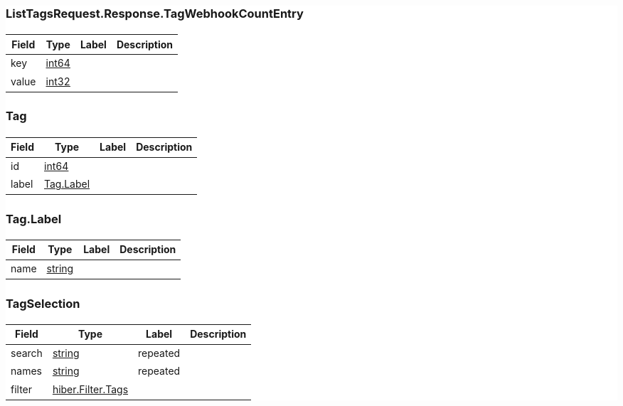 




<a name="hiber.tag.ListTagsRequest.Response.TagWebhookCountEntry"></a>

### ListTagsRequest.Response.TagWebhookCountEntry



| Field | Type | Label | Description |
| ----- | ---- | ----- | ----------- |
| key | [int64](#int64) |  |  |
| value | [int32](#int32) |  |  |






<a name="hiber.tag.Tag"></a>

### Tag



| Field | Type | Label | Description |
| ----- | ---- | ----- | ----------- |
| id | [int64](#int64) |  |  |
| label | [Tag.Label](#hiber.tag.Tag.Label) |  |  |






<a name="hiber.tag.Tag.Label"></a>

### Tag.Label



| Field | Type | Label | Description |
| ----- | ---- | ----- | ----------- |
| name | [string](#string) |  |  |






<a name="hiber.tag.TagSelection"></a>

### TagSelection



| Field | Type | Label | Description |
| ----- | ---- | ----- | ----------- |
| search | [string](#string) | repeated |  |
| names | [string](#string) | repeated |  |
| filter | [hiber.Filter.Tags](#hiber.Filter.Tags) |  |  |
